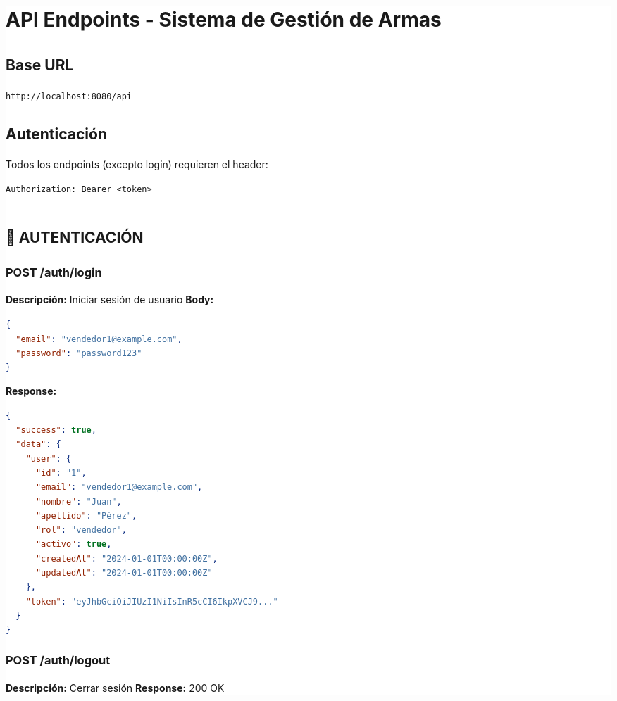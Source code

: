 # API Endpoints - Sistema de Gestión de Armas

## Base URL
```
http://localhost:8080/api
```

## Autenticación
Todos los endpoints (excepto login) requieren el header:
```
Authorization: Bearer <token>
```

---

## 🔐 AUTENTICACIÓN

### POST /auth/login
**Descripción:** Iniciar sesión de usuario
**Body:**
```json
{
  "email": "vendedor1@example.com",
  "password": "password123"
}
```
**Response:**
```json
{
  "success": true,
  "data": {
    "user": {
      "id": "1",
      "email": "vendedor1@example.com",
      "nombre": "Juan",
      "apellido": "Pérez",
      "rol": "vendedor",
      "activo": true,
      "createdAt": "2024-01-01T00:00:00Z",
      "updatedAt": "2024-01-01T00:00:00Z"
    },
    "token": "eyJhbGciOiJIUzI1NiIsInR5cCI6IkpXVCJ9..."
  }
}
```

### POST /auth/logout
**Descripción:** Cerrar sesión
**Response:** 200 OK

